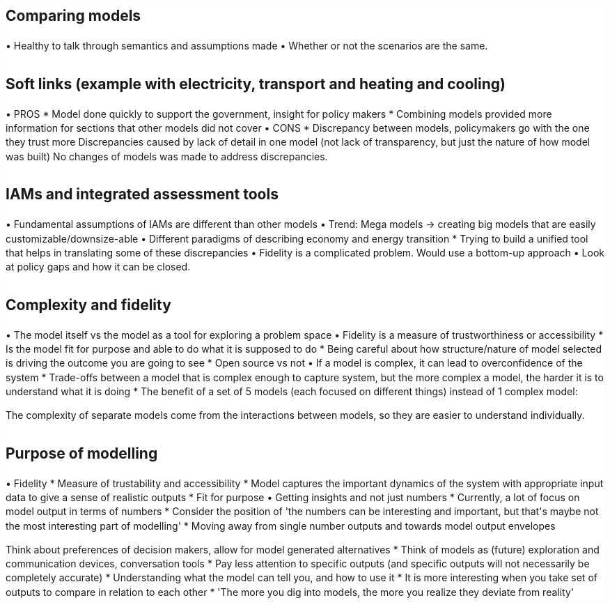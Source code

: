 
## Comparing models

• Healthy to talk through semantics and assumptions made • Whether or not the scenarios are the same.


## Soft links (example with electricity, transport and heating and cooling)

• PROS * Model done quickly to support the government, insight for policy makers * Combining models provided more information for sections that other models did not cover • CONS * Discrepancy between models, policymakers go with the one they trust more Discrepancies caused by lack of detail in one model (not lack of transparency, but just the nature of how model was built) No changes of models was made to address discrepancies.


## IAMs and integrated assessment tools

• Fundamental assumptions of IAMs are different than other models • Trend: Mega models -> creating big models that are easily customizable/downsize-able • Different paradigms of describing economy and energy transition * Trying to build a unified tool that helps in translating some of these discrepancies • Fidelity is a complicated problem. Would use a bottom-up approach • Look at policy gaps and how it can be closed.


## Complexity and fidelity

• The model itself vs the model as a tool for exploring a problem space • Fidelity is a measure of trustworthiness or accessibility * Is the model fit for purpose and able to do what it is supposed to do * Being careful about how structure/nature of model selected is driving the outcome you are going to see * Open source vs not • If a model is complex, it can lead to overconfidence of the system * Trade-offs between a model that is complex enough to capture system, but the more complex a model, the harder it is to understand what it is doing * The benefit of a set of 5 models (each focused on different things) instead of 1 complex model:

The complexity of separate models come from the interactions between models, so they are easier to understand individually.


## Purpose of modelling

• Fidelity * Measure of trustability and accessibility * Model captures the important dynamics of the system with appropriate input data to give a sense of realistic outputs * Fit for purpose • Getting insights and not just numbers * Currently, a lot of focus on model output in terms of numbers * Consider the position of 'the numbers can be interesting and important, but that's maybe not the most interesting part of modelling' * Moving away from single number outputs and towards model output envelopes

Think about preferences of decision makers, allow for model generated alternatives * Think of models as (future) exploration and communication devices, conversation tools * Pay less attention to specific outputs (and specific outputs will not necessarily be completely accurate) * Understanding what the model can tell you, and how to use it * It is more interesting when you take set of outputs to compare in relation to each other * 'The more you dig into models, the more you realize they deviate from reality'
